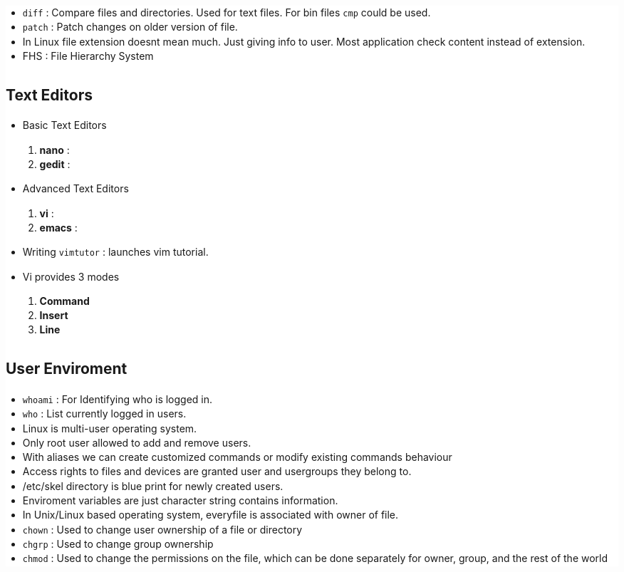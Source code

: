 - <code>diff</code> : Compare files and directories. Used for text files. For bin files <code>cmp</code> could be used.
- <code>patch</code> : Patch changes on older version of file.
- In Linux file extension doesnt mean much. Just giving info to user. Most application check content instead of extension.
- FHS : File Hierarchy System

## Text Editors
- Basic Text Editors
    1. **nano** : 
    2. **gedit** : 
- Advanced Text Editors
    1. **vi** : 
    2. **emacs** : 
    
- Writing <code>vimtutor</code> : launches vim tutorial. 
- Vi provides 3 modes
    1. **Command**
    2. **Insert** 
    3. **Line**

## User Enviroment
- <code>whoami</code> : For Identifying who is logged in.
- <code>who</code> : List currently logged in users.
- Linux is multi-user operating system.
- Only root user allowed to add and remove users.
- With aliases we can create customized commands or modify existing commands behaviour
- Access rights to files and devices are granted user and usergroups they belong to.
- /etc/skel directory is blue print for newly created users.
- Enviroment variables are just character string contains information.
- In Unix/Linux based operating system, everyfile is associated with owner of file.
- <code>chown</code> : Used to change user ownership of a file or directory
- <code>chgrp</code> : Used to change group ownership
- <code>chmod</code> : Used to change the permissions on the file, which can be done separately for owner, group, and the rest of the world